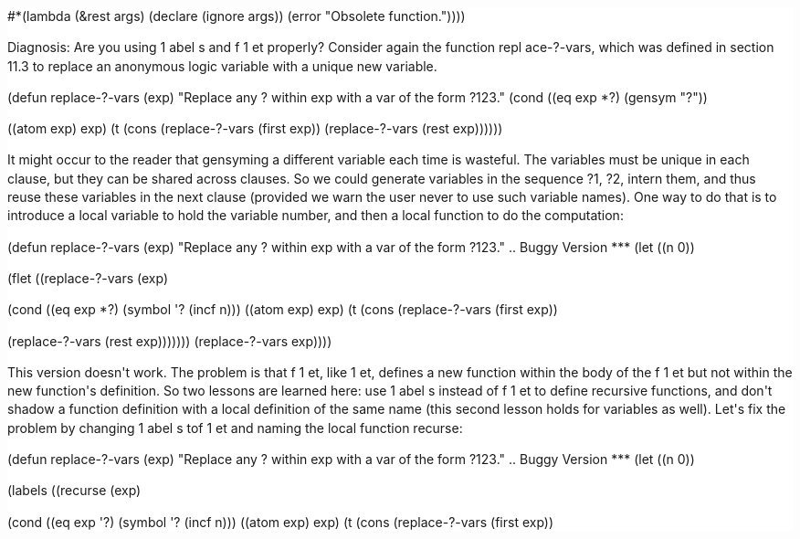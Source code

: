 #*(lambda (&rest args) 
(declare (ignore args)) 
(error "Obsolete function.")))) 

Diagnosis: Are you using 1 abel s and f 1 et properly? Consider again the function 
repl ace-?-vars, which was defined in section 11.3 to replace an anonymous logic 
variable with a unique new variable. 

(defun replace-?-vars (exp) 
"Replace any ? within exp with a var of the form ?123." 
(cond ((eq exp *?) (gensym "?")) 

((atom exp) exp) 
(t (cons (replace-?-vars (first exp)) 
(replace-?-vars (rest exp)))))) 

It might occur to the reader that gensyming a different variable each time is wasteful. 
The variables must be unique in each clause, but they can be shared across clauses. 
So we could generate variables in the sequence ?1, ?2, intern them, and thus 
reuse these variables in the next clause (provided we warn the user never to use 
such variable names). One way to do that is to introduce a local variable to hold the 
variable number, and then a local function to do the computation: 

<a id='page-871'></a>

(defun replace-?-vars (exp) 
"Replace any ? within exp with a var of the form ?123." 
.. Buggy Version *** 
(let ((n 0)) 

(flet 
((replace-?-vars (exp) 

(cond ((eq exp *?) (symbol '? (incf n))) 
((atom exp) exp) 
(t (cons (replace-?-vars (first exp)) 

(replace-?-vars (rest exp))))))) 
(replace-?-vars exp)))) 

This version doesn't work. The problem is that f 1 et, like 1 et, defines a new function 
within the body of the f 1 et but not within the new function's definition. So two 
lessons are learned here: use 1 abel s instead of f 1 et to define recursive functions, 
and don't shadow a function definition with a local definition of the same name (this 
second lesson holds for variables as well). Let's fix the problem by changing 1 abel s 
tof 1 et and naming the local function recurse: 

(defun replace-?-vars (exp) 
"Replace any ? within exp with a var of the form ?123." 
.. Buggy Version *** 
(let ((n 0)) 

(labels 
((recurse (exp) 

(cond ((eq exp '?) (symbol '? (incf n))) 
((atom exp) exp) 
(t (cons (replace-?-vars (first exp)) 
